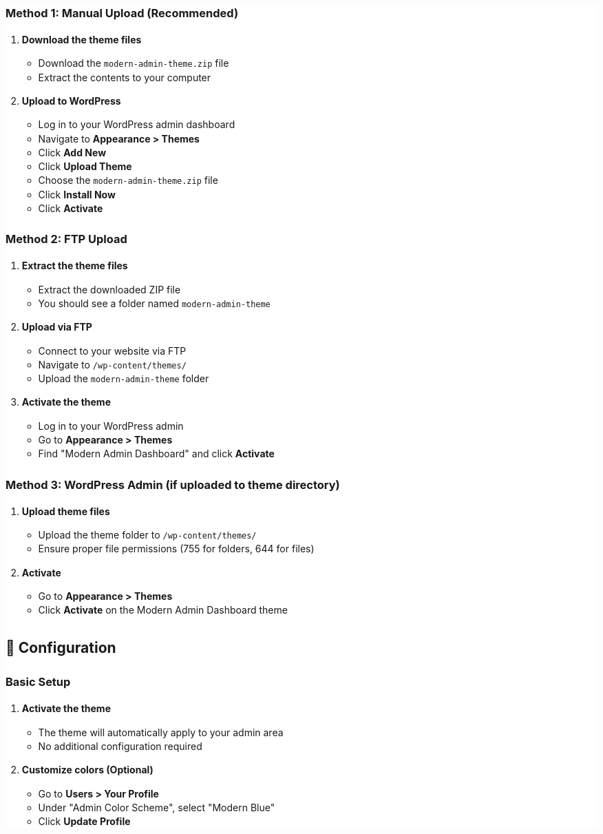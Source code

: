 ### Method 1: Manual Upload (Recommended)

1. **Download the theme files**
   - Download the `modern-admin-theme.zip` file
   - Extract the contents to your computer

2. **Upload to WordPress**
   - Log in to your WordPress admin dashboard
   - Navigate to **Appearance > Themes**
   - Click **Add New**
   - Click **Upload Theme**
   - Choose the `modern-admin-theme.zip` file
   - Click **Install Now**
   - Click **Activate**

### Method 2: FTP Upload

1. **Extract the theme files**
   - Extract the downloaded ZIP file
   - You should see a folder named `modern-admin-theme`

2. **Upload via FTP**
   - Connect to your website via FTP
   - Navigate to `/wp-content/themes/`
   - Upload the `modern-admin-theme` folder

3. **Activate the theme**
   - Log in to your WordPress admin
   - Go to **Appearance > Themes**
   - Find "Modern Admin Dashboard" and click **Activate**

### Method 3: WordPress Admin (if uploaded to theme directory)

1. **Upload theme files**
   - Upload the theme folder to `/wp-content/themes/`
   - Ensure proper file permissions (755 for folders, 644 for files)

2. **Activate**
   - Go to **Appearance > Themes**
   - Click **Activate** on the Modern Admin Dashboard theme

## 🔧 Configuration

### Basic Setup

1. **Activate the theme**
   - The theme will automatically apply to your admin area
   - No additional configuration required

2. **Customize colors (Optional)**
   - Go to **Users > Your Profile**
   - Under "Admin Color Scheme", select "Modern Blue"
   - Click **Update Profile**

